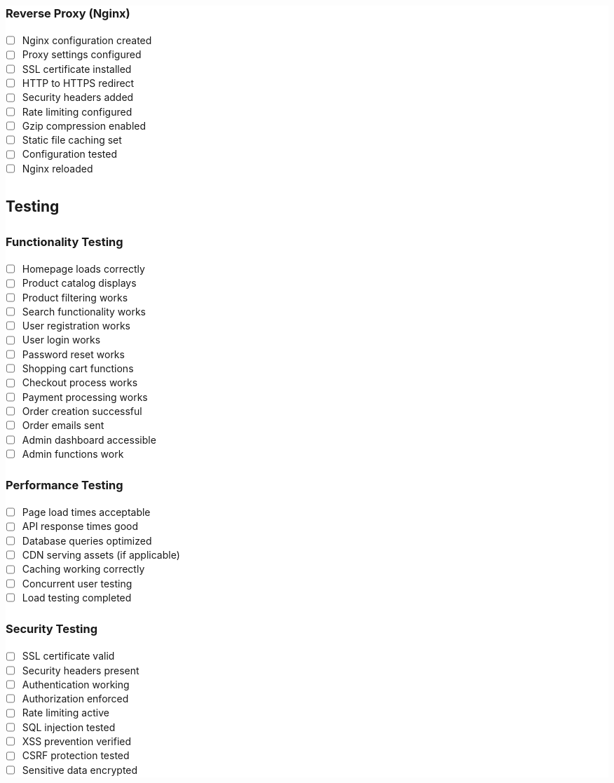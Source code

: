### Reverse Proxy (Nginx)
- [ ] Nginx configuration created
- [ ] Proxy settings configured
- [ ] SSL certificate installed
- [ ] HTTP to HTTPS redirect
- [ ] Security headers added
- [ ] Rate limiting configured
- [ ] Gzip compression enabled
- [ ] Static file caching set
- [ ] Configuration tested
- [ ] Nginx reloaded

## Testing

### Functionality Testing
- [ ] Homepage loads correctly
- [ ] Product catalog displays
- [ ] Product filtering works
- [ ] Search functionality works
- [ ] User registration works
- [ ] User login works
- [ ] Password reset works
- [ ] Shopping cart functions
- [ ] Checkout process works
- [ ] Payment processing works
- [ ] Order creation successful
- [ ] Order emails sent
- [ ] Admin dashboard accessible
- [ ] Admin functions work

### Performance Testing
- [ ] Page load times acceptable
- [ ] API response times good
- [ ] Database queries optimized
- [ ] CDN serving assets (if applicable)
- [ ] Caching working correctly
- [ ] Concurrent user testing
- [ ] Load testing completed

### Security Testing
- [ ] SSL certificate valid
- [ ] Security headers present
- [ ] Authentication working
- [ ] Authorization enforced
- [ ] Rate limiting active
- [ ] SQL injection tested
- [ ] XSS prevention verified
- [ ] CSRF protection tested
- [ ] Sensitive data encrypted

